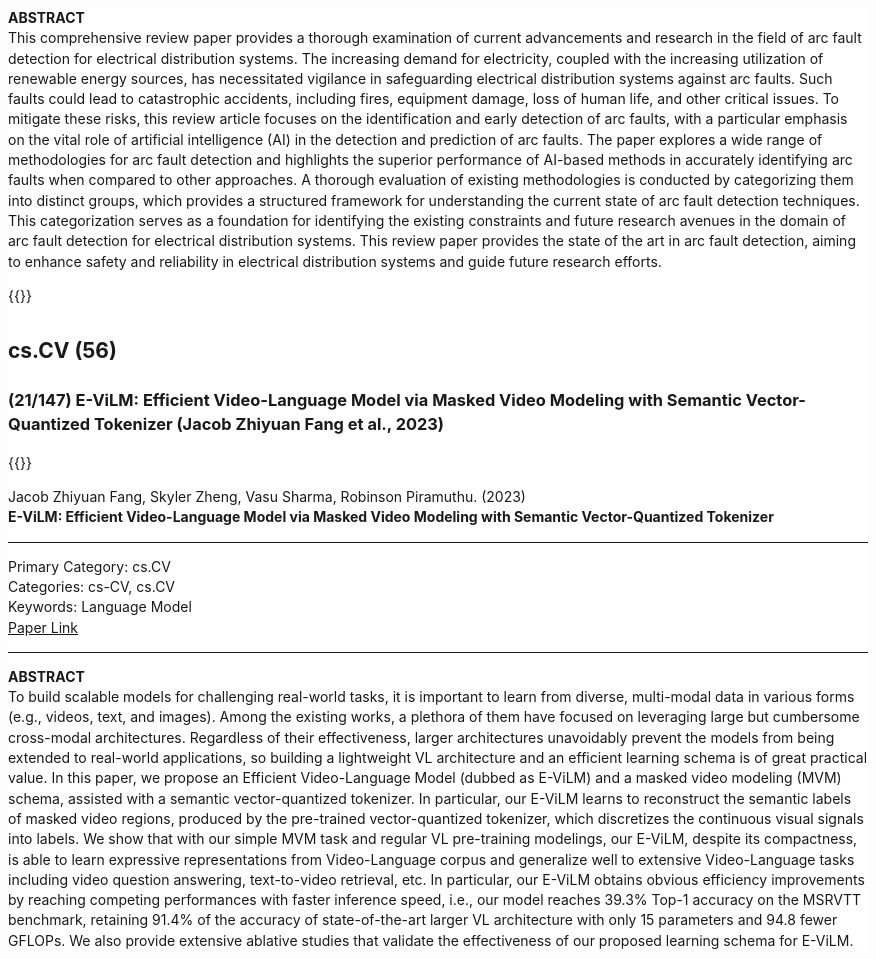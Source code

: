 

**ABSTRACT**  
This comprehensive review paper provides a thorough examination of current advancements and research in the field of arc fault detection for electrical distribution systems. The increasing demand for electricity, coupled with the increasing utilization of renewable energy sources, has necessitated vigilance in safeguarding electrical distribution systems against arc faults. Such faults could lead to catastrophic accidents, including fires, equipment damage, loss of human life, and other critical issues. To mitigate these risks, this review article focuses on the identification and early detection of arc faults, with a particular emphasis on the vital role of artificial intelligence (AI) in the detection and prediction of arc faults. The paper explores a wide range of methodologies for arc fault detection and highlights the superior performance of AI-based methods in accurately identifying arc faults when compared to other approaches. A thorough evaluation of existing methodologies is conducted by categorizing them into distinct groups, which provides a structured framework for understanding the current state of arc fault detection techniques. This categorization serves as a foundation for identifying the existing constraints and future research avenues in the domain of arc fault detection for electrical distribution systems. This review paper provides the state of the art in arc fault detection, aiming to enhance safety and reliability in electrical distribution systems and guide future research efforts.

{{</citation>}}


## cs.CV (56)



### (21/147) E-ViLM: Efficient Video-Language Model via Masked Video Modeling with Semantic Vector-Quantized Tokenizer (Jacob Zhiyuan Fang et al., 2023)

{{<citation>}}

Jacob Zhiyuan Fang, Skyler Zheng, Vasu Sharma, Robinson Piramuthu. (2023)  
**E-ViLM: Efficient Video-Language Model via Masked Video Modeling with Semantic Vector-Quantized Tokenizer**  

---
Primary Category: cs.CV  
Categories: cs-CV, cs.CV  
Keywords: Language Model  
[Paper Link](http://arxiv.org/abs/2311.17267v1)  

---


**ABSTRACT**  
To build scalable models for challenging real-world tasks, it is important to learn from diverse, multi-modal data in various forms (e.g., videos, text, and images). Among the existing works, a plethora of them have focused on leveraging large but cumbersome cross-modal architectures. Regardless of their effectiveness, larger architectures unavoidably prevent the models from being extended to real-world applications, so building a lightweight VL architecture and an efficient learning schema is of great practical value. In this paper, we propose an Efficient Video-Language Model (dubbed as E-ViLM) and a masked video modeling (MVM) schema, assisted with a semantic vector-quantized tokenizer. In particular, our E-ViLM learns to reconstruct the semantic labels of masked video regions, produced by the pre-trained vector-quantized tokenizer, which discretizes the continuous visual signals into labels. We show that with our simple MVM task and regular VL pre-training modelings, our E-ViLM, despite its compactness, is able to learn expressive representations from Video-Language corpus and generalize well to extensive Video-Language tasks including video question answering, text-to-video retrieval, etc. In particular, our E-ViLM obtains obvious efficiency improvements by reaching competing performances with faster inference speed, i.e., our model reaches $39.3$% Top-$1$ accuracy on the MSRVTT benchmark, retaining $91.4$% of the accuracy of state-of-the-art larger VL architecture with only $15%$ parameters and $94.8%$ fewer GFLOPs. We also provide extensive ablative studies that validate the effectiveness of our proposed learning schema for E-ViLM.
